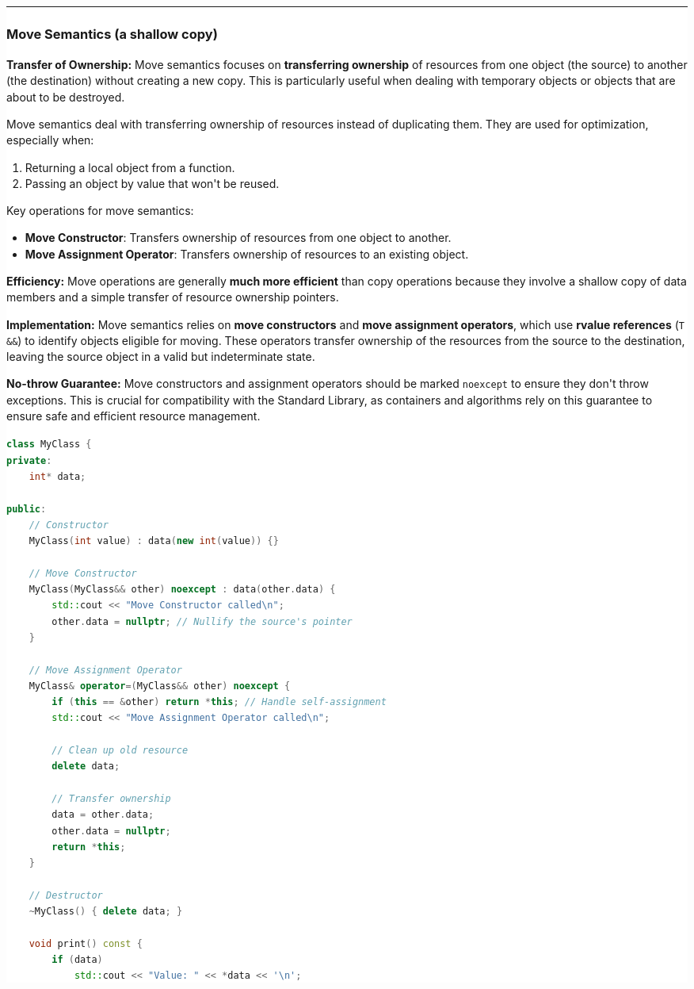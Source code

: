 

---

### **Move Semantics (a shallow copy)**

**Transfer of Ownership:** Move semantics focuses on **transferring ownership** of resources from one object (the source) to another (the destination) without creating a new copy. This is particularly useful when dealing with temporary objects or objects that are about to be destroyed.

Move semantics deal with transferring ownership of resources instead of duplicating them. They are used for optimization, especially when:

1. Returning a local object from a function.
2. Passing an object by value that won't be reused.

Key operations for move semantics:

- **Move Constructor**: Transfers ownership of resources from one object to another.
- **Move Assignment Operator**: Transfers ownership of resources to an existing object.

**Efficiency:** Move operations are generally **much more efficient** than copy operations because they involve a shallow copy of data members and a simple transfer of resource ownership pointers.

**Implementation:** Move semantics relies on **move constructors** and **move assignment operators**, which use **rvalue references** (`T&&`) to identify objects eligible for moving. These operators transfer ownership of the resources from the source to the destination, leaving the source object in a valid but indeterminate state.

**No-throw Guarantee:** Move constructors and assignment operators should be marked `noexcept` to ensure they don't throw exceptions. This is crucial for compatibility with the Standard Library, as containers and algorithms rely on this guarantee to ensure safe and efficient resource management.

```cpp
class MyClass {
private:
    int* data;

public:
    // Constructor
    MyClass(int value) : data(new int(value)) {}

    // Move Constructor
    MyClass(MyClass&& other) noexcept : data(other.data) {
        std::cout << "Move Constructor called\n";
        other.data = nullptr; // Nullify the source's pointer
    }

    // Move Assignment Operator
    MyClass& operator=(MyClass&& other) noexcept {
        if (this == &other) return *this; // Handle self-assignment
        std::cout << "Move Assignment Operator called\n";

        // Clean up old resource
        delete data;

        // Transfer ownership
        data = other.data;
        other.data = nullptr;
        return *this;
    }

    // Destructor
    ~MyClass() { delete data; }

    void print() const {
        if (data)
            std::cout << "Value: " << *data << '\n';
```
